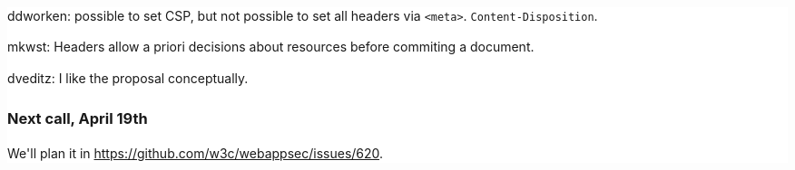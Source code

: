 ddworken: possible to set CSP, but not possible to set all headers via `<meta>`. `Content-Disposition`.

mkwst: Headers allow a priori decisions about resources before commiting a document.

dveditz: I like the proposal conceptually.

### Next call, April 19th

We'll plan it in https://github.com/w3c/webappsec/issues/620.
